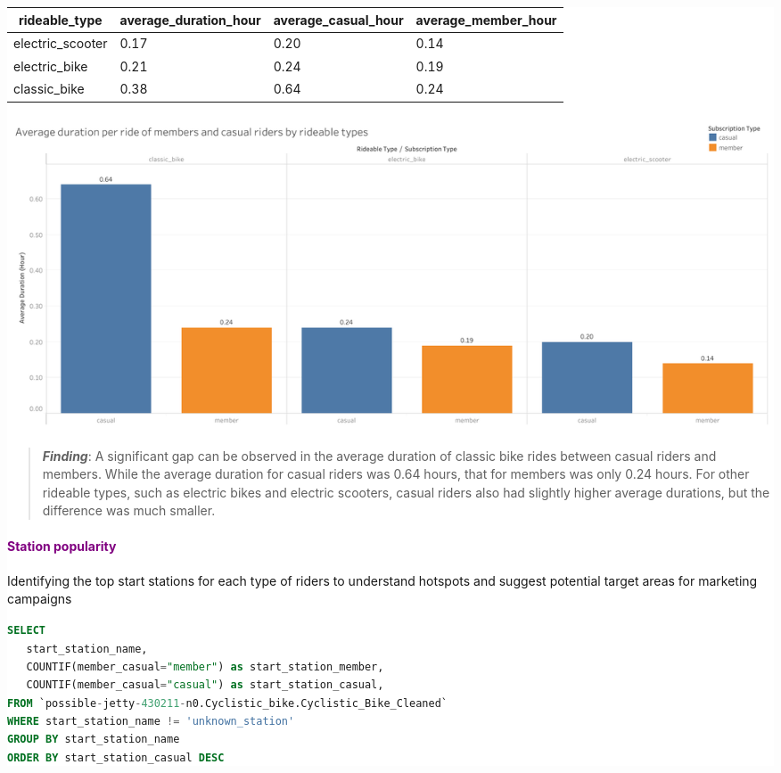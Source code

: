 | rideable_type     | average_duration_hour | average_casual_hour | average_member_hour |
|-------------------|------------------------|----------------------|----------------------|
| electric_scooter  | 0.17                   | 0.20                 | 0.14                 |
| electric_bike     | 0.21                   | 0.24                 | 0.19                 |
| classic_bike      | 0.38                   | 0.64                 | 0.24                 |

![DB6](images/Dashboard%206.png)

> ***Finding***: A significant gap can be observed in the average duration of classic bike rides between casual riders and members. While the average duration for casual riders was 0.64 hours, that for members was only 0.24 hours. For other rideable types, such as electric bikes and electric scooters, casual riders also had slightly higher average durations, but the difference was much smaller.

#### <span style="color: purple;">  Station popularity 
Identifying the top start stations for each type of riders to understand hotspots and suggest potential target areas for marketing campaigns

```sql
SELECT  
   start_station_name,
   COUNTIF(member_casual="member") as start_station_member,
   COUNTIF(member_casual="casual") as start_station_casual,
FROM `possible-jetty-430211-n0.Cyclistic_bike.Cyclistic_Bike_Cleaned` 
WHERE start_station_name != 'unknown_station'
GROUP BY start_station_name
ORDER BY start_station_casual DESC
```
